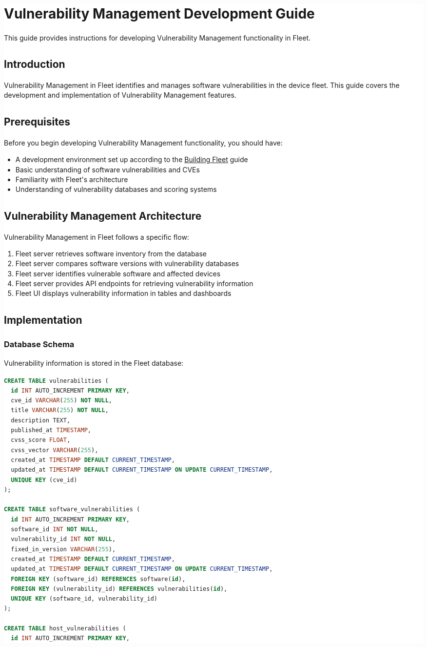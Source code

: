 # Vulnerability Management Development Guide

This guide provides instructions for developing Vulnerability Management functionality in Fleet.

## Introduction

Vulnerability Management in Fleet identifies and manages software vulnerabilities in the device fleet. This guide covers the development and implementation of Vulnerability Management features.

## Prerequisites

Before you begin developing Vulnerability Management functionality, you should have:

- A development environment set up according to the [Building Fleet](../../getting-started/building-fleet.md) guide
- Basic understanding of software vulnerabilities and CVEs
- Familiarity with Fleet's architecture
- Understanding of vulnerability databases and scoring systems

## Vulnerability Management Architecture

Vulnerability Management in Fleet follows a specific flow:

1. Fleet server retrieves software inventory from the database
2. Fleet server compares software versions with vulnerability databases
3. Fleet server identifies vulnerable software and affected devices
4. Fleet server provides API endpoints for retrieving vulnerability information
5. Fleet UI displays vulnerability information in tables and dashboards

## Implementation

### Database Schema

Vulnerability information is stored in the Fleet database:

```sql
CREATE TABLE vulnerabilities (
  id INT AUTO_INCREMENT PRIMARY KEY,
  cve_id VARCHAR(255) NOT NULL,
  title VARCHAR(255) NOT NULL,
  description TEXT,
  published_at TIMESTAMP,
  cvss_score FLOAT,
  cvss_vector VARCHAR(255),
  created_at TIMESTAMP DEFAULT CURRENT_TIMESTAMP,
  updated_at TIMESTAMP DEFAULT CURRENT_TIMESTAMP ON UPDATE CURRENT_TIMESTAMP,
  UNIQUE KEY (cve_id)
);

CREATE TABLE software_vulnerabilities (
  id INT AUTO_INCREMENT PRIMARY KEY,
  software_id INT NOT NULL,
  vulnerability_id INT NOT NULL,
  fixed_in_version VARCHAR(255),
  created_at TIMESTAMP DEFAULT CURRENT_TIMESTAMP,
  updated_at TIMESTAMP DEFAULT CURRENT_TIMESTAMP ON UPDATE CURRENT_TIMESTAMP,
  FOREIGN KEY (software_id) REFERENCES software(id),
  FOREIGN KEY (vulnerability_id) REFERENCES vulnerabilities(id),
  UNIQUE KEY (software_id, vulnerability_id)
);

CREATE TABLE host_vulnerabilities (
  id INT AUTO_INCREMENT PRIMARY KEY,
```
